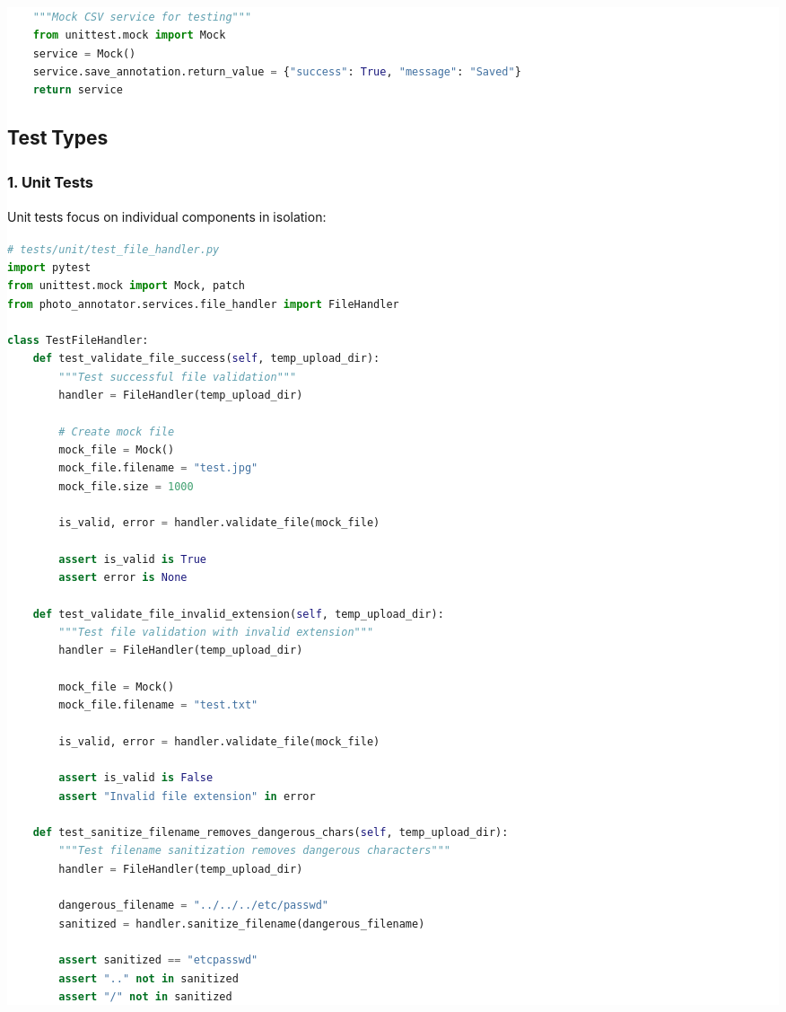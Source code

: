 ```python
    """Mock CSV service for testing"""
    from unittest.mock import Mock
    service = Mock()
    service.save_annotation.return_value = {"success": True, "message": "Saved"}
    return service
```

## Test Types

### 1. Unit Tests

Unit tests focus on individual components in isolation:

```python
# tests/unit/test_file_handler.py
import pytest
from unittest.mock import Mock, patch
from photo_annotator.services.file_handler import FileHandler

class TestFileHandler:
    def test_validate_file_success(self, temp_upload_dir):
        """Test successful file validation"""
        handler = FileHandler(temp_upload_dir)
        
        # Create mock file
        mock_file = Mock()
        mock_file.filename = "test.jpg"
        mock_file.size = 1000
        
        is_valid, error = handler.validate_file(mock_file)
        
        assert is_valid is True
        assert error is None

    def test_validate_file_invalid_extension(self, temp_upload_dir):
        """Test file validation with invalid extension"""
        handler = FileHandler(temp_upload_dir)
        
        mock_file = Mock()
        mock_file.filename = "test.txt"
        
        is_valid, error = handler.validate_file(mock_file)
        
        assert is_valid is False
        assert "Invalid file extension" in error

    def test_sanitize_filename_removes_dangerous_chars(self, temp_upload_dir):
        """Test filename sanitization removes dangerous characters"""
        handler = FileHandler(temp_upload_dir)
        
        dangerous_filename = "../../../etc/passwd"
        sanitized = handler.sanitize_filename(dangerous_filename)
        
        assert sanitized == "etcpasswd"
        assert ".." not in sanitized
        assert "/" not in sanitized
```
